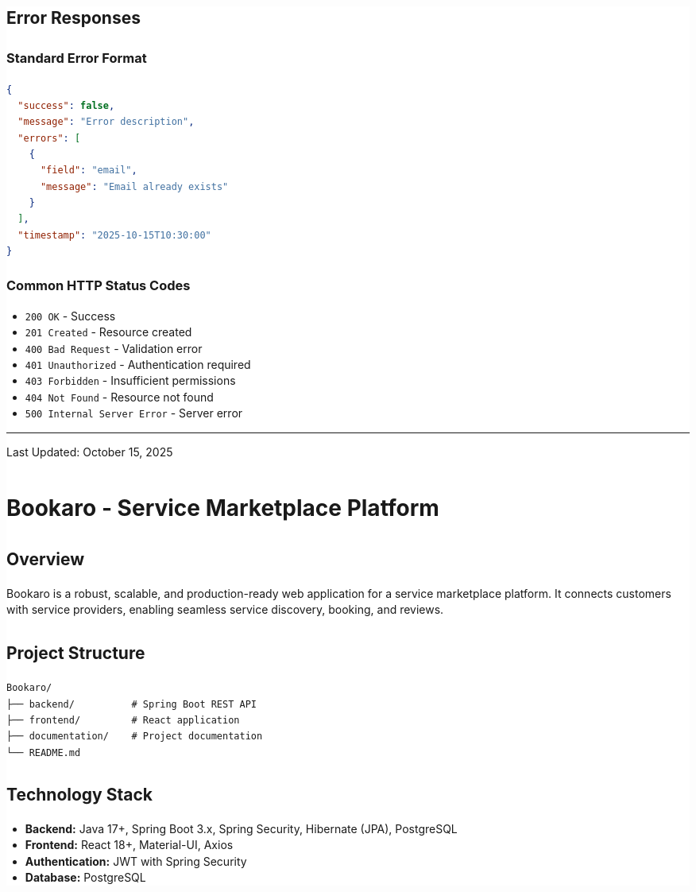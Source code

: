 ## Error Responses

### Standard Error Format
```json
{
  "success": false,
  "message": "Error description",
  "errors": [
    {
      "field": "email",
      "message": "Email already exists"
    }
  ],
  "timestamp": "2025-10-15T10:30:00"
}
```

### Common HTTP Status Codes
- `200 OK` - Success
- `201 Created` - Resource created
- `400 Bad Request` - Validation error
- `401 Unauthorized` - Authentication required
- `403 Forbidden` - Insufficient permissions
- `404 Not Found` - Resource not found
- `500 Internal Server Error` - Server error

---
Last Updated: October 15, 2025
# Bookaro - Service Marketplace Platform

## Overview
Bookaro is a robust, scalable, and production-ready web application for a service marketplace platform. It connects customers with service providers, enabling seamless service discovery, booking, and reviews.

## Project Structure
```
Bookaro/
├── backend/          # Spring Boot REST API
├── frontend/         # React application
├── documentation/    # Project documentation
└── README.md
```

## Technology Stack
- **Backend:** Java 17+, Spring Boot 3.x, Spring Security, Hibernate (JPA), PostgreSQL
- **Frontend:** React 18+, Material-UI, Axios
- **Authentication:** JWT with Spring Security
- **Database:** PostgreSQL
